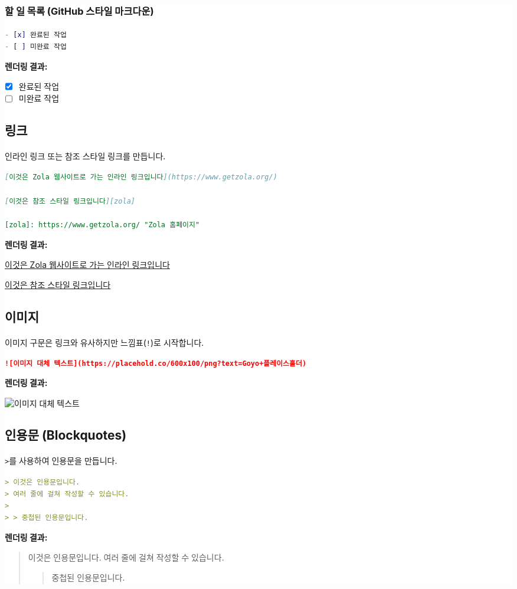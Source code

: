 ### 할 일 목록 (GitHub 스타일 마크다운)

```markdown
- [x] 완료된 작업
- [ ] 미완료 작업
```

**렌더링 결과:**

- [x] 완료된 작업
- [ ] 미완료 작업

## 링크

인라인 링크 또는 참조 스타일 링크를 만듭니다.

```markdown
[이것은 Zola 웹사이트로 가는 인라인 링크입니다](https://www.getzola.org/)

[이것은 참조 스타일 링크입니다][zola]

[zola]: https://www.getzola.org/ "Zola 홈페이지"
```

**렌더링 결과:**

[이것은 Zola 웹사이트로 가는 인라인 링크입니다](https://www.getzola.org/)

[이것은 참조 스타일 링크입니다][zola]

[zola]: https://www.getzola.org/ "Zola 홈페이지"

## 이미지

이미지 구문은 링크와 유사하지만 느낌표(`!`)로 시작합니다.

```markdown
![이미지 대체 텍스트](https://placehold.co/600x100/png?text=Goyo+플레이스홀더)
```

**렌더링 결과:**

![이미지 대체 텍스트](https://placehold.co/600x100/png?text=Goyo+플레이스홀더)

## 인용문 (Blockquotes)

`>`를 사용하여 인용문을 만듭니다.

```markdown
> 이것은 인용문입니다.
> 여러 줄에 걸쳐 작성할 수 있습니다.
>
> > 중첩된 인용문입니다.
```

**렌더링 결과:**

> 이것은 인용문입니다.
> 여러 줄에 걸쳐 작성할 수 있습니다.
>
> > 중첩된 인용문입니다.


[^1]: 이것은 첫 번째 각주입니다.
[^another]: 이것은 또 다른 각주입니다. **마크다운**도 포함할 수 있습니다.
[^1]: 이것은 첫 번째 각주입니다.
[^another]: 이것은 또 다른 각주입니다. **마크다운**도 포함할 수 있습니다.